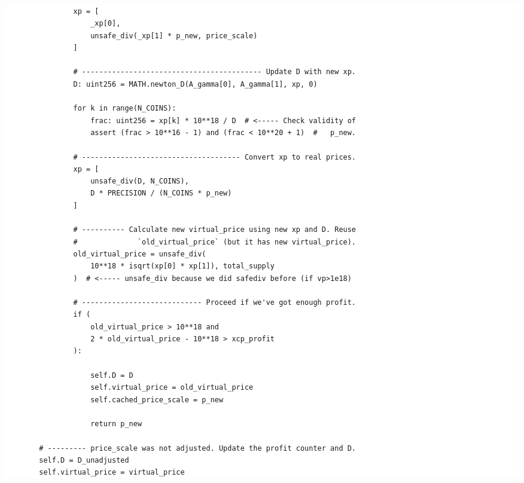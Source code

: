                     xp = [
                        _xp[0],
                        unsafe_div(_xp[1] * p_new, price_scale)
                    ]

                    # ------------------------------------------ Update D with new xp.
                    D: uint256 = MATH.newton_D(A_gamma[0], A_gamma[1], xp, 0)

                    for k in range(N_COINS):
                        frac: uint256 = xp[k] * 10**18 / D  # <----- Check validity of
                        assert (frac > 10**16 - 1) and (frac < 10**20 + 1)  #   p_new.

                    # ------------------------------------- Convert xp to real prices.
                    xp = [
                        unsafe_div(D, N_COINS),
                        D * PRECISION / (N_COINS * p_new)
                    ]

                    # ---------- Calculate new virtual_price using new xp and D. Reuse
                    #              `old_virtual_price` (but it has new virtual_price).
                    old_virtual_price = unsafe_div(
                        10**18 * isqrt(xp[0] * xp[1]), total_supply
                    )  # <----- unsafe_div because we did safediv before (if vp>1e18)

                    # ---------------------------- Proceed if we've got enough profit.
                    if (
                        old_virtual_price > 10**18 and
                        2 * old_virtual_price - 10**18 > xcp_profit
                    ):

                        self.D = D
                        self.virtual_price = old_virtual_price
                        self.cached_price_scale = p_new

                        return p_new

            # --------- price_scale was not adjusted. Update the profit counter and D.
            self.D = D_unadjusted
            self.virtual_price = virtual_price

